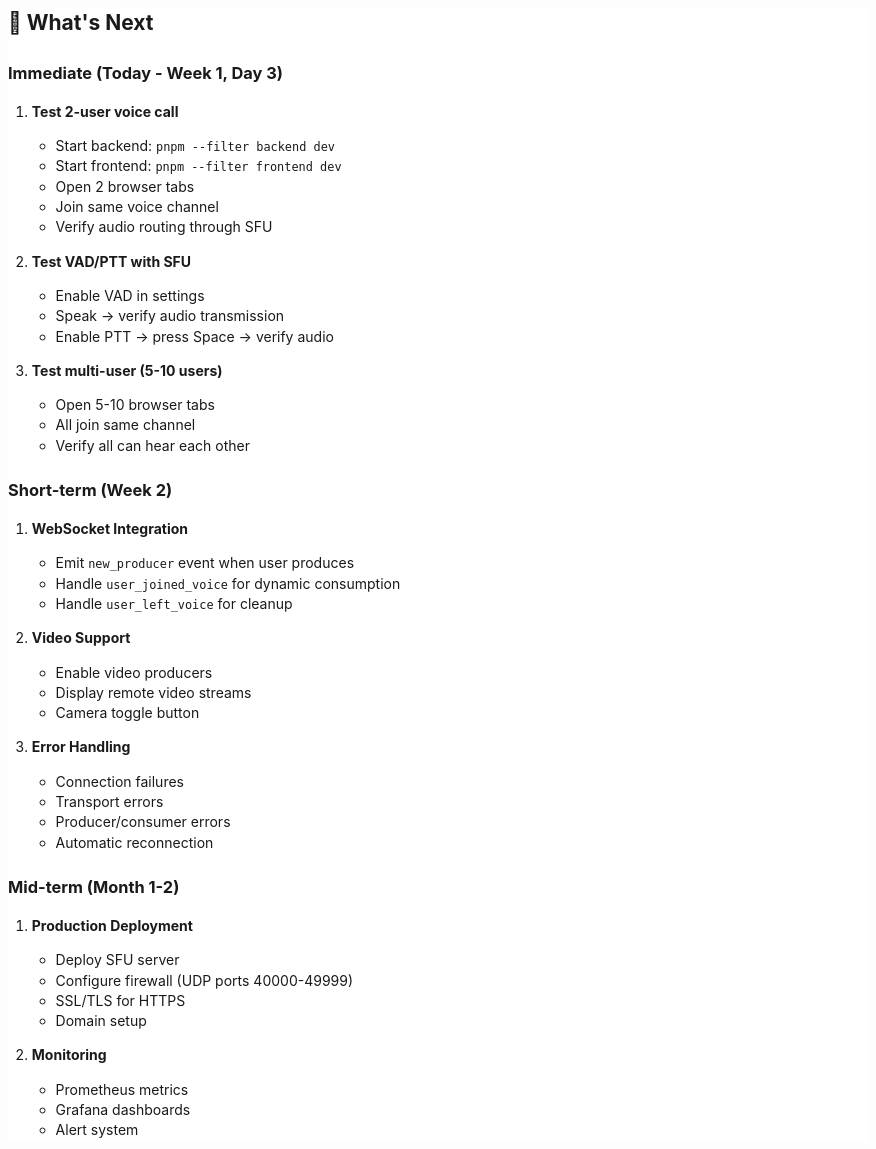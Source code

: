 ## 🚀 What's Next

### Immediate (Today - Week 1, Day 3)

1. **Test 2-user voice call**

    - Start backend: `pnpm --filter backend dev`
    - Start frontend: `pnpm --filter frontend dev`
    - Open 2 browser tabs
    - Join same voice channel
    - Verify audio routing through SFU

2. **Test VAD/PTT with SFU**

    - Enable VAD in settings
    - Speak → verify audio transmission
    - Enable PTT → press Space → verify audio

3. **Test multi-user (5-10 users)**
    - Open 5-10 browser tabs
    - All join same channel
    - Verify all can hear each other

### Short-term (Week 2)

1. **WebSocket Integration**

    - Emit `new_producer` event when user produces
    - Handle `user_joined_voice` for dynamic consumption
    - Handle `user_left_voice` for cleanup

2. **Video Support**

    - Enable video producers
    - Display remote video streams
    - Camera toggle button

3. **Error Handling**
    - Connection failures
    - Transport errors
    - Producer/consumer errors
    - Automatic reconnection

### Mid-term (Month 1-2)

1. **Production Deployment**

    - Deploy SFU server
    - Configure firewall (UDP ports 40000-49999)
    - SSL/TLS for HTTPS
    - Domain setup

2. **Monitoring**

    - Prometheus metrics
    - Grafana dashboards
    - Alert system
